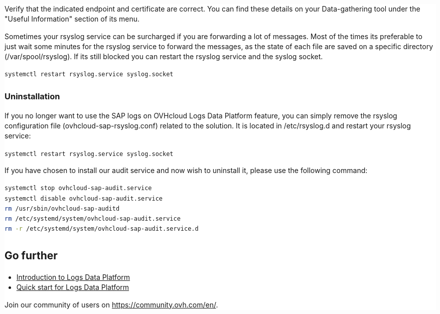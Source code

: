 Verify that the indicated endpoint and certificate are correct. You can find these details on your Data-gathering tool under the "Useful Information" section of its menu.

Sometimes your rsyslog service can be surcharged if you are forwarding a lot of messages. Most of the times its preferable to just wait some minutes for the rsyslog service to forward the messages, as the state of each file are saved on a specific directory (/var/spool/rsyslog). If its still blocked you can restart the rsyslog service and the syslog socket.

```bash
systemctl restart rsyslog.service syslog.socket
```

### Uninstallation

If you no longer want to use the SAP logs on OVHcloud Logs Data Platform feature, you can simply remove the rsyslog configuration file (ovhcloud-sap-rsyslog.conf) related to the solution. It is located in /etc/rsyslog.d and restart your rsyslog service:

```bash
systemctl restart rsyslog.service syslog.socket
```

If you have chosen to install our audit service and now wish to uninstall it, please use the following command:

```bash
systemctl stop ovhcloud-sap-audit.service
systemctl disable ovhcloud-sap-audit.service
rm /usr/sbin/ovhcloud-sap-auditd
rm /etc/systemd/system/ovhcloud-sap-audit.service
rm -r /etc/systemd/system/ovhcloud-sap-audit.service.d
```


## Go further
- [Introduction to Logs Data Platform](/pages/manage_and_operate/observability/logs_data_platform/getting_started_introduction_to_LDP)
- [Quick start for Logs Data Platform](/pages/manage_and_operate/observability/logs_data_platform/getting_started_quick_start)


Join our community of users on <https://community.ovh.com/en/>.